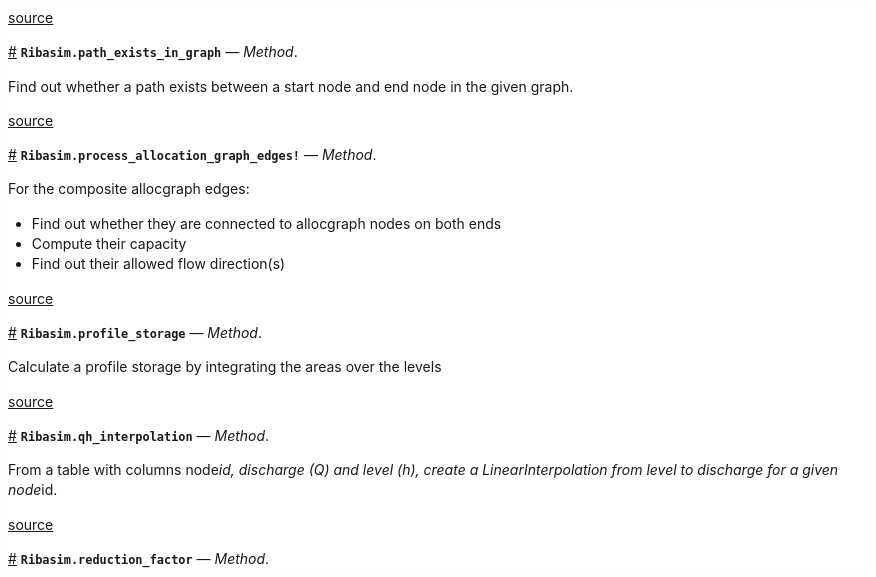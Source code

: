 
<a target='_blank' href='https://github.com/Deltares/Ribasim.jl/blob/98014f3c51fdc2efad74f19b6c3b28b5d93bf136/core/src/create.jl#LL1-L9' class='documenter-source'>source</a><br>

<a id='Ribasim.path_exists_in_graph-Tuple{Graphs.SimpleGraphs.SimpleDiGraph, Int64, Int64}' href='#Ribasim.path_exists_in_graph-Tuple{Graphs.SimpleGraphs.SimpleDiGraph, Int64, Int64}'>#</a>
**`Ribasim.path_exists_in_graph`** &mdash; *Method*.



Find out whether a path exists between a start node and end node in the given graph.


<a target='_blank' href='https://github.com/Deltares/Ribasim.jl/blob/98014f3c51fdc2efad74f19b6c3b28b5d93bf136/core/src/utils.jl#LL929' class='documenter-source'>source</a><br>

<a id='Ribasim.process_allocation_graph_edges!-Tuple{Graphs.SimpleGraphs.SimpleDiGraph{Int64}, SparseArrays.SparseMatrixCSC{Float64, Int64}, Vector{Vector{Int64}}, Dict{Int64, Tuple{Int64, Symbol}}, Ribasim.Parameters}' href='#Ribasim.process_allocation_graph_edges!-Tuple{Graphs.SimpleGraphs.SimpleDiGraph{Int64}, SparseArrays.SparseMatrixCSC{Float64, Int64}, Vector{Vector{Int64}}, Dict{Int64, Tuple{Int64, Symbol}}, Ribasim.Parameters}'>#</a>
**`Ribasim.process_allocation_graph_edges!`** &mdash; *Method*.



For the composite allocgraph edges:

  * Find out whether they are connected to allocgraph nodes on both ends
  * Compute their capacity
  * Find out their allowed flow direction(s)


<a target='_blank' href='https://github.com/Deltares/Ribasim.jl/blob/98014f3c51fdc2efad74f19b6c3b28b5d93bf136/core/src/allocation.jl#LL146-L151' class='documenter-source'>source</a><br>

<a id='Ribasim.profile_storage-Tuple{Vector, Vector}' href='#Ribasim.profile_storage-Tuple{Vector, Vector}'>#</a>
**`Ribasim.profile_storage`** &mdash; *Method*.



Calculate a profile storage by integrating the areas over the levels


<a target='_blank' href='https://github.com/Deltares/Ribasim.jl/blob/98014f3c51fdc2efad74f19b6c3b28b5d93bf136/core/src/utils.jl#LL36' class='documenter-source'>source</a><br>

<a id='Ribasim.qh_interpolation-Tuple{Int64, StructArrays.StructVector}' href='#Ribasim.qh_interpolation-Tuple{Int64, StructArrays.StructVector}'>#</a>
**`Ribasim.qh_interpolation`** &mdash; *Method*.



From a table with columns node*id, discharge (Q) and level (h), create a LinearInterpolation from level to discharge for a given node*id.


<a target='_blank' href='https://github.com/Deltares/Ribasim.jl/blob/98014f3c51fdc2efad74f19b6c3b28b5d93bf136/core/src/utils.jl#LL300-L303' class='documenter-source'>source</a><br>

<a id='Ribasim.reduction_factor-Union{Tuple{T}, Tuple{T, Real}} where T<:Real' href='#Ribasim.reduction_factor-Union{Tuple{T}, Tuple{T, Real}} where T<:Real'>#</a>
**`Ribasim.reduction_factor`** &mdash; *Method*.

